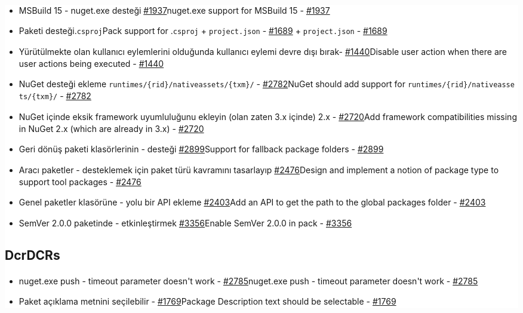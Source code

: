 * <span data-ttu-id="8d559-232">MSBuild 15 - nuget.exe desteği [#1937](https://github.com/NuGet/Home/issues/1937)</span><span class="sxs-lookup"><span data-stu-id="8d559-232">nuget.exe support for MSBuild 15 - [#1937](https://github.com/NuGet/Home/issues/1937)</span></span>

* <span data-ttu-id="8d559-233">Paketi desteği.`csproj`</span><span class="sxs-lookup"><span data-stu-id="8d559-233">Pack support for .`csproj`</span></span><span data-ttu-id="8d559-234"> + `project.json` - [#1689](https://github.com/NuGet/Home/issues/1689)</span><span class="sxs-lookup"><span data-stu-id="8d559-234"> + `project.json` - [#1689](https://github.com/NuGet/Home/issues/1689)</span></span>

* <span data-ttu-id="8d559-235">Yürütülmekte olan kullanıcı eylemlerini olduğunda kullanıcı eylemi devre dışı bırak- [#1440](https://github.com/NuGet/Home/issues/1440)</span><span class="sxs-lookup"><span data-stu-id="8d559-235">Disable user action when there are user actions being executed - [#1440](https://github.com/NuGet/Home/issues/1440)</span></span>

* <span data-ttu-id="8d559-236">NuGet desteği ekleme `runtimes/{rid}/nativeassets/{txm}/`  -  [#2782](https://github.com/NuGet/Home/issues/2782)</span><span class="sxs-lookup"><span data-stu-id="8d559-236">NuGet should add support for `runtimes/{rid}/nativeassets/{txm}/` - [#2782](https://github.com/NuGet/Home/issues/2782)</span></span>

* <span data-ttu-id="8d559-237">NuGet içinde eksik framework uyumluluğunu ekleyin (olan zaten 3.x içinde) 2.x - [#2720](https://github.com/NuGet/Home/issues/2720)</span><span class="sxs-lookup"><span data-stu-id="8d559-237">Add framework compatibilities missing in NuGet 2.x (which are already in 3.x) - [#2720](https://github.com/NuGet/Home/issues/2720)</span></span>

* <span data-ttu-id="8d559-238">Geri dönüş paketi klasörlerinin - desteği [#2899](https://github.com/NuGet/Home/issues/2899)</span><span class="sxs-lookup"><span data-stu-id="8d559-238">Support for fallback package folders - [#2899](https://github.com/NuGet/Home/issues/2899)</span></span>

* <span data-ttu-id="8d559-239">Aracı paketler - desteklemek için paket türü kavramını tasarlayıp [#2476](https://github.com/NuGet/Home/issues/2476)</span><span class="sxs-lookup"><span data-stu-id="8d559-239">Design and implement a notion of package type to support tool packages - [#2476](https://github.com/NuGet/Home/issues/2476)</span></span>

* <span data-ttu-id="8d559-240">Genel paketler klasörüne - yolu bir API ekleme [#2403](https://github.com/NuGet/Home/issues/2403)</span><span class="sxs-lookup"><span data-stu-id="8d559-240">Add an API to get the path to the global packages folder - [#2403](https://github.com/NuGet/Home/issues/2403)</span></span>

* <span data-ttu-id="8d559-241">SemVer 2.0.0 paketinde - etkinleştirmek [#3356](https://github.com/NuGet/Home/issues/3356)</span><span class="sxs-lookup"><span data-stu-id="8d559-241">Enable SemVer 2.0.0 in pack - [#3356](https://github.com/NuGet/Home/issues/3356)</span></span>

## <a name="dcrs"></a><span data-ttu-id="8d559-242">Dcr</span><span class="sxs-lookup"><span data-stu-id="8d559-242">DCRs</span></span>

* <span data-ttu-id="8d559-243">nuget.exe push - timeout parameter doesn't work  - [#2785](https://github.com/NuGet/Home/issues/2785)</span><span class="sxs-lookup"><span data-stu-id="8d559-243">nuget.exe push - timeout parameter doesn't work  - [#2785](https://github.com/NuGet/Home/issues/2785)</span></span>

* <span data-ttu-id="8d559-244">Paket açıklama metnini seçilebilir - [#1769](https://github.com/NuGet/Home/issues/1769)</span><span class="sxs-lookup"><span data-stu-id="8d559-244">Package Description text should be selectable - [#1769](https://github.com/NuGet/Home/issues/1769)</span></span>
